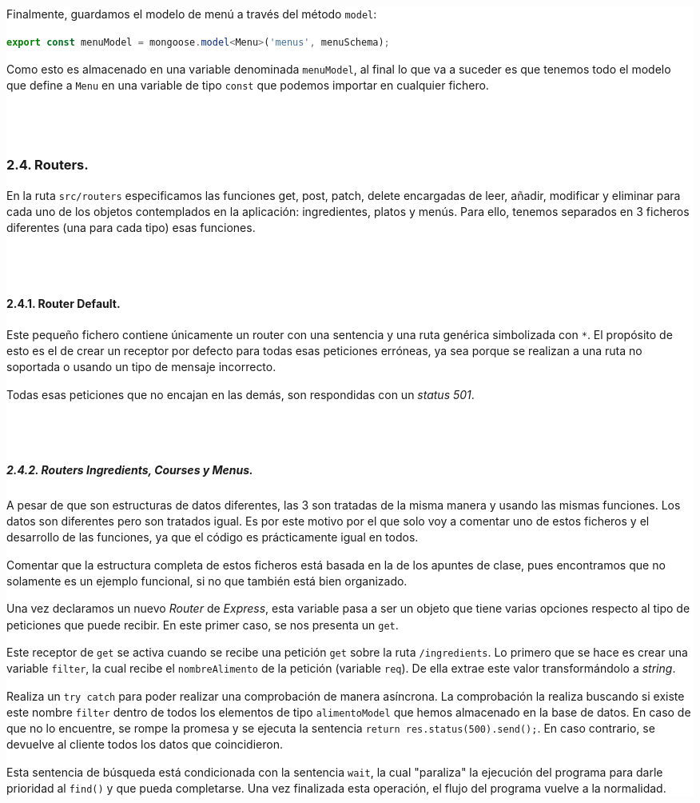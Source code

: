 
Finalmente, guardamos el modelo de menú a través del método `model`: 

```Typescript
export const menuModel = mongoose.model<Menu>('menus', menuSchema);
```

Como esto es almacenado en una variable denominada `menuModel`, al final lo que va a suceder es que tenemos todo el modelo que define a `Menu` en una variable de tipo `const` que podemos importar en cualquier fichero.

<br/><br/>

### 2.4. Routers. <a name="id24"></a>

En la ruta `src/routers` especificamos las funciones get, post, patch, delete encargadas de leer, añadir, modificar y eliminar para cada uno de los objetos contemplados en la aplicación: ingredientes, platos y menús. Para ello, tenemos separados en 3 ficheros diferentes (una para cada tipo) esas funciones.

<br/><br/>

#### 2.4.1. Router Default. <a name="id241"></a>

Este pequeño fichero contiene únicamente un router con una sentencia y una ruta genérica simbolizada con `*`. El propósito de esto es el de crear un receptor por defecto para todas esas peticiones erróneas, ya sea porque se realizan a una ruta no soportada o usando un tipo de mensaje incorrecto.

Todas esas peticiones que no encajan en las demás, son respondidas con un *status 501*.

<br/><br/>

##### 2.4.2. Routers Ingredients, Courses y Menus. <a name="id242"></a>

A pesar de que son estructuras de datos diferentes, las 3 son tratadas de la misma manera y usando las mismas funciones. Los datos son diferentes pero son tratados igual. Es por este motivo por el que solo voy a comentar uno de estos ficheros y el desarrollo de las funciones, ya que el código es prácticamente igual en todos.

Comentar que la estructura completa de estos ficheros está basada en la de los apuntes de clase, pues encontramos que no solamente es un ejemplo funcional, si no que también está bien organizado.

Una vez declaramos un nuevo *Router* de *Express*, esta variable pasa a ser un objeto que tiene varias opciones respecto al tipo de peticiones que puede recibir. En este primer caso, se nos presenta un `get`.

Este receptor de `get` se activa cuando se recibe una petición `get` sobre la ruta `/ingredients`. Lo primero que se hace es crear una variable `filter`, la cual recibe el `nombreAlimento` de la petición (variable `req`). De ella extrae este valor transformándolo a *string*.

Realiza un `try catch` para poder realizar una comprobación de manera asíncrona. La comprobación la realiza buscando si existe este nombre `filter` dentro de todos los elementos de tipo `alimentoModel` que hemos almacenado en la base de datos. En caso de que no lo encuentre, se rompe la promesa y se ejecuta la sentencia `return res.status(500).send();`. En caso contrario, se devuelve al cliente todos los datos que coincidieron.

Esta sentencia de búsqueda está condicionada con la sentencia `wait`, la cual "paraliza" la ejecución del programa para darle prioridad al `find()` y que pueda completarse. Una vez finalizada esta operación, el flujo del programa vuelve a la normalidad.
